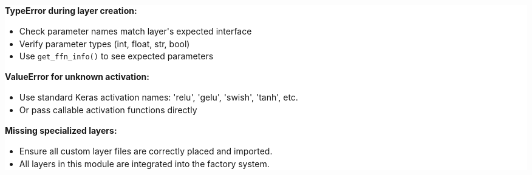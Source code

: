**TypeError during layer creation:**
- Check parameter names match layer's expected interface
- Verify parameter types (int, float, str, bool)
- Use `get_ffn_info()` to see expected parameters

**ValueError for unknown activation:**
- Use standard Keras activation names: 'relu', 'gelu', 'swish', 'tanh', etc.
- Or pass callable activation functions directly

**Missing specialized layers:**
- Ensure all custom layer files are correctly placed and imported.
- All layers in this module are integrated into the factory system.